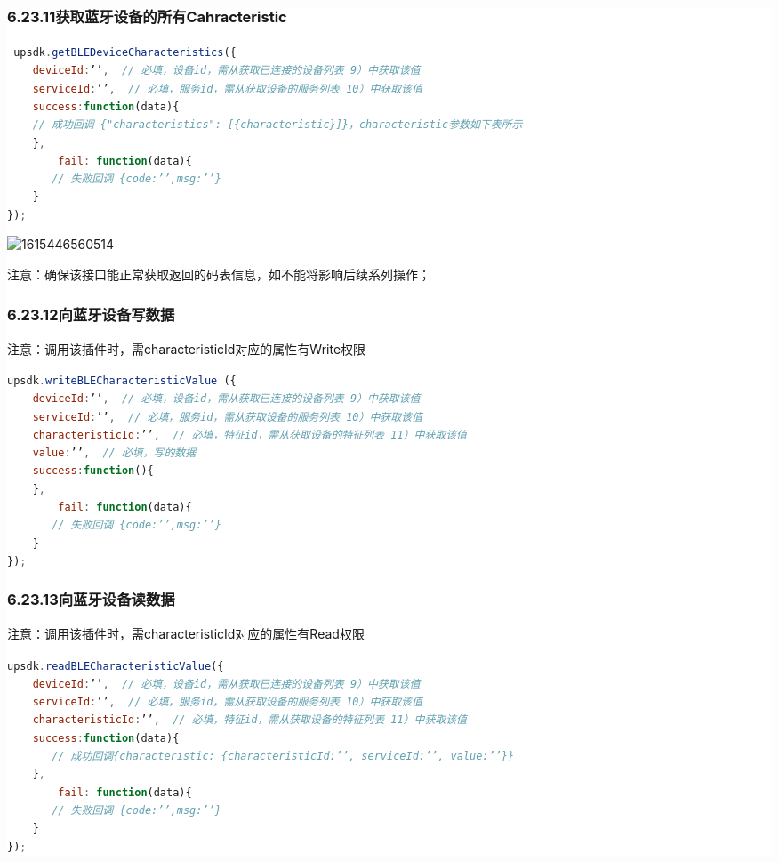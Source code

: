### 6.23.11获取蓝牙设备的所有Cahracteristic<getBLEDeviceCharacteristics>

```javascript
 upsdk.getBLEDeviceCharacteristics({
    deviceId:’’,  // 必填，设备id，需从获取已连接的设备列表 9）中获取该值
    serviceId:’’,  // 必填，服务id，需从获取设备的服务列表 10）中获取该值
    success:function(data){  
    // 成功回调 {"characteristics": [{characteristic}]}，characteristic参数如下表所示
    }, 
        fail: function(data){  
       // 失败回调 {code:’’,msg:’’}
    }
});

```

![1615446560514](C:\Users\zhipenghan\Documents\云闪付开放平台.assets\1615446560514.png)

注意：确保该接口能正常获取返回的码表信息，如不能将影响后续系列操作；

 

### 6.23.12向蓝牙设备写数据<writeBLECharcateristicValue>

注意：­­­­调用该插件时，需characteristicId对应的属性有Write权限 

```javascript
upsdk.writeBLECharacteristicValue ({
    deviceId:’’,  // 必填，设备id，需从获取已连接的设备列表 9）中获取该值
    serviceId:’’,  // 必填，服务id，需从获取设备的服务列表 10）中获取该值
    characteristicId:’’,  // 必填，特征id，需从获取设备的特征列表 11）中获取该值
    value:’’,  // 必填，写的数据 
    success:function(){  
    }, 
        fail: function(data){  
       // 失败回调 {code:’’,msg:’’}
    }
});

```



### 6.23.13向蓝牙设备读数据<readBLECharacteristicValue>

注意：­­­­调用该插件时，需characteristicId对应的属性有Read权限 

```javascript
upsdk.readBLECharacteristicValue({
    deviceId:’’,  // 必填，设备id，需从获取已连接的设备列表 9）中获取该值
    serviceId:’’,  // 必填，服务id，需从获取设备的服务列表 10）中获取该值
    characteristicId:’’,  // 必填，特征id，需从获取设备的特征列表 11）中获取该值
    success:function(data){  
       // 成功回调{characteristic: {characteristicId:’’, serviceId:’’, value:’’}}
    }, 
        fail: function(data){  
       // 失败回调 {code:’’,msg:’’}
    }
});

```
